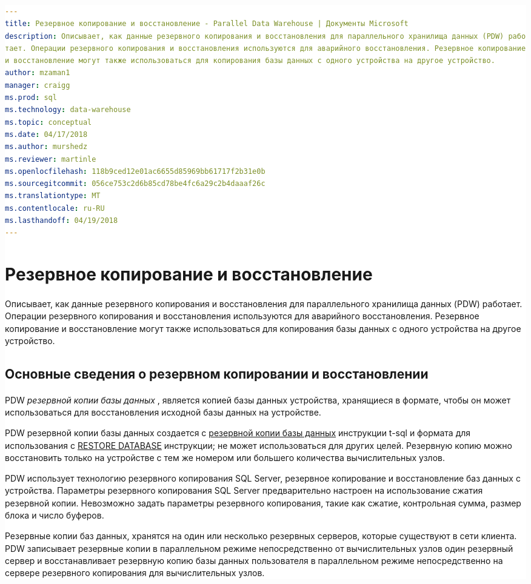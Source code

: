 ```yaml
---
title: Резервное копирование и восстановление - Parallel Data Warehouse | Документы Microsoft
description: Описывает, как данные резервного копирования и восстановления для параллельного хранилища данных (PDW) работает. Операции резервного копирования и восстановления используются для аварийного восстановления. Резервное копирование и восстановление могут также использоваться для копирования базы данных с одного устройства на другое устройство.
author: mzaman1
manager: craigg
ms.prod: sql
ms.technology: data-warehouse
ms.topic: conceptual
ms.date: 04/17/2018
ms.author: murshedz
ms.reviewer: martinle
ms.openlocfilehash: 118b9ced12e01ac6655d85969bb61717f2b31e0b
ms.sourcegitcommit: 056ce753c2d6b85cd78be4fc6a29c2b4daaaf26c
ms.translationtype: MT
ms.contentlocale: ru-RU
ms.lasthandoff: 04/19/2018
---
```

# <a name="backup-and-restore"></a>Резервное копирование и восстановление
Описывает, как данные резервного копирования и восстановления для параллельного хранилища данных (PDW) работает. Операции резервного копирования и восстановления используются для аварийного восстановления. Резервное копирование и восстановление могут также использоваться для копирования базы данных с одного устройства на другое устройство.  
    
## <a name="BackupRestoreBasics"></a>Основные сведения о резервном копировании и восстановлении  
PDW *резервной копии базы данных* , является копией базы данных устройства, хранящиеся в формате, чтобы он может использоваться для восстановления исходной базы данных на устройстве.  
  
PDW резервной копии базы данных создается с [резервной копии базы данных](../t-sql/statements/backup-database-parallel-data-warehouse.md) инструкции t-sql и формата для использования с [RESTORE DATABASE](../t-sql/statements/restore-database-parallel-data-warehouse.md) инструкции; не может использоваться для других целей. Резервную копию можно восстановить только на устройстве с тем же номером или большего количества вычислительных узлов.  
  

  
PDW использует технологию резервного копирования SQL Server, резервное копирование и восстановление баз данных с устройства. Параметры резервного копирования SQL Server предварительно настроен на использование сжатия резервной копии. Невозможно задать параметры резервного копирования, такие как сжатие, контрольная сумма, размер блока и число буферов.  
  
Резервные копии баз данных, хранятся на один или несколько резервных серверов, которые существуют в сети клиента.  PDW записывает резервные копии в параллельном режиме непосредственно от вычислительных узлов один резервный сервер и восстанавливает резервную копию базы данных пользователя в параллельном режиме непосредственно на сервере резервного копирования для вычислительных узлов.  
  